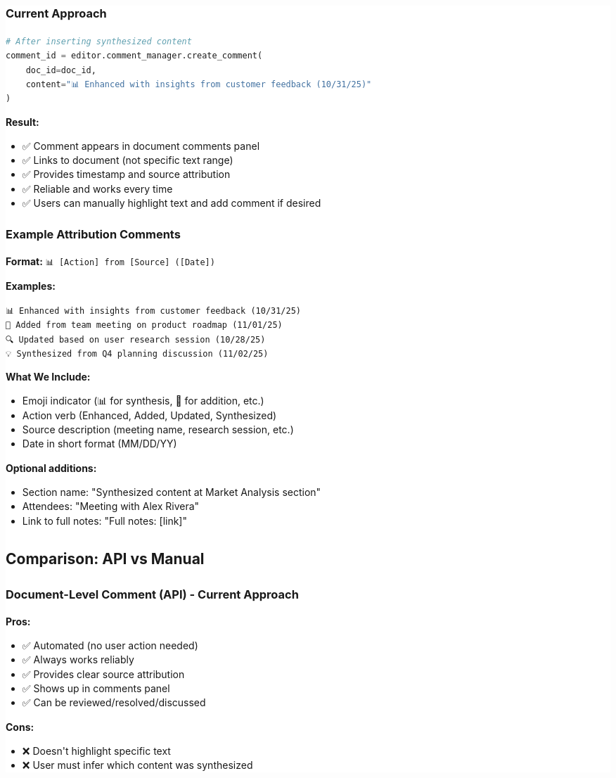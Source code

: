 ### Current Approach

```python
# After inserting synthesized content
comment_id = editor.comment_manager.create_comment(
    doc_id=doc_id,
    content="📊 Enhanced with insights from customer feedback (10/31/25)"
)
```

**Result:**
- ✅ Comment appears in document comments panel
- ✅ Links to document (not specific text range)
- ✅ Provides timestamp and source attribution
- ✅ Reliable and works every time
- ✅ Users can manually highlight text and add comment if desired

### Example Attribution Comments

**Format:** `📊 [Action] from [Source] ([Date])`

**Examples:**
```
📊 Enhanced with insights from customer feedback (10/31/25)
📝 Added from team meeting on product roadmap (11/01/25)
🔍 Updated based on user research session (10/28/25)
💡 Synthesized from Q4 planning discussion (11/02/25)
```

**What We Include:**
- Emoji indicator (📊 for synthesis, 📝 for addition, etc.)
- Action verb (Enhanced, Added, Updated, Synthesized)
- Source description (meeting name, research session, etc.)
- Date in short format (MM/DD/YY)

**Optional additions:**
- Section name: "Synthesized content at Market Analysis section"
- Attendees: "Meeting with Alex Rivera"
- Link to full notes: "Full notes: [link]"

## Comparison: API vs Manual

### Document-Level Comment (API) - Current Approach

**Pros:**
- ✅ Automated (no user action needed)
- ✅ Always works reliably
- ✅ Provides clear source attribution
- ✅ Shows up in comments panel
- ✅ Can be reviewed/resolved/discussed

**Cons:**
- ❌ Doesn't highlight specific text
- ❌ User must infer which content was synthesized
